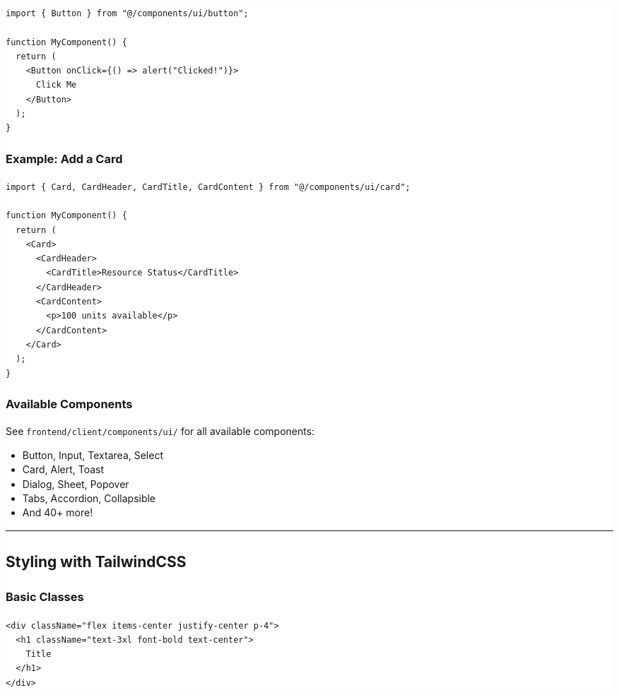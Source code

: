 ```tsx
import { Button } from "@/components/ui/button";

function MyComponent() {
  return (
    <Button onClick={() => alert("Clicked!")}>
      Click Me
    </Button>
  );
}
```

### Example: Add a Card

```tsx
import { Card, CardHeader, CardTitle, CardContent } from "@/components/ui/card";

function MyComponent() {
  return (
    <Card>
      <CardHeader>
        <CardTitle>Resource Status</CardTitle>
      </CardHeader>
      <CardContent>
        <p>100 units available</p>
      </CardContent>
    </Card>
  );
}
```

### Available Components

See `frontend/client/components/ui/` for all available components:
- Button, Input, Textarea, Select
- Card, Alert, Toast
- Dialog, Sheet, Popover
- Tabs, Accordion, Collapsible
- And 40+ more!

---

## Styling with TailwindCSS

### Basic Classes

```tsx
<div className="flex items-center justify-center p-4">
  <h1 className="text-3xl font-bold text-center">
    Title
  </h1>
</div>
```
